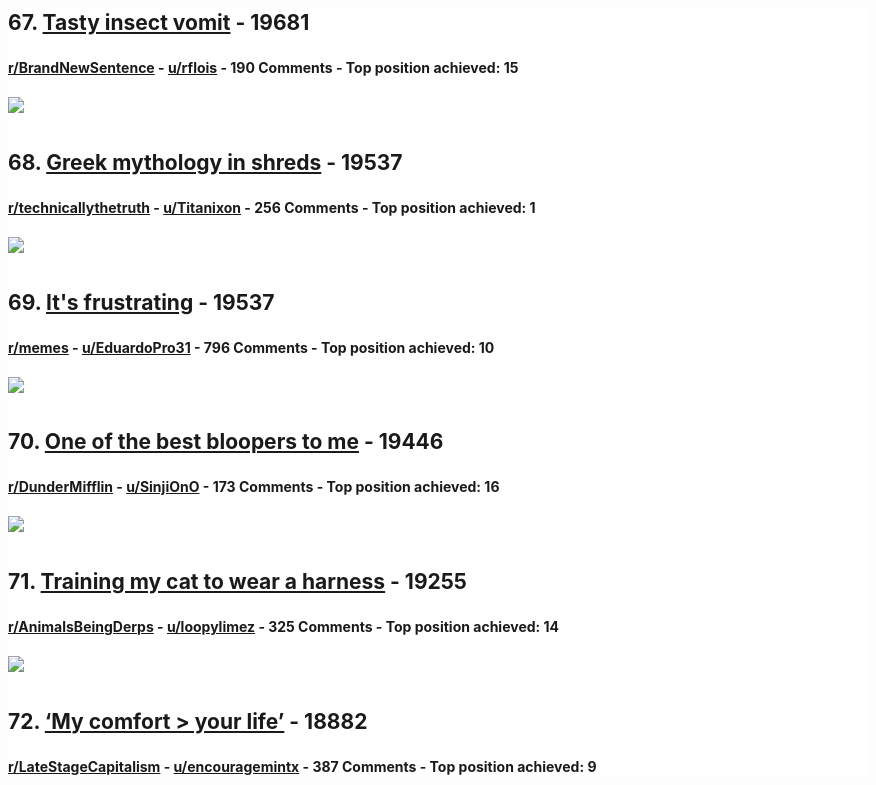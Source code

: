 ## 67. [Tasty insect vomit](http://reddit.com/r/BrandNewSentence/comments/12kudvc/tasty_insect_vomit/) - 19681
#### [r/BrandNewSentence](http://reddit.com/r/BrandNewSentence) - [u/rflois](http://reddit.com/u/rflois) - 190 Comments - Top position achieved: 15

<a href="https://i.redd.it/0k12zdfmfota1.jpg"><img src="https://b.thumbs.redditmedia.com/X5CqGMdVEfyrvOHVc8c70P8DvEKynD4TCx45HnFh-BM.jpg"></img></a>

## 68. [Greek mythology in shreds](http://reddit.com/r/technicallythetruth/comments/12kkbxa/greek_mythology_in_shreds/) - 19537
#### [r/technicallythetruth](http://reddit.com/r/technicallythetruth) - [u/Titanixon](http://reddit.com/u/Titanixon) - 256 Comments - Top position achieved: 1

<a href="https://i.redd.it/ds5a1oa48ota1.jpg"><img src="https://b.thumbs.redditmedia.com/OVX1PVpIuuSOB9Xqv3BIUIAotA_rjmMVBI4pjS8QR7E.jpg"></img></a>

## 69. [It's frustrating](http://reddit.com/r/memes/comments/12k8u2u/its_frustrating/) - 19537
#### [r/memes](http://reddit.com/r/memes) - [u/EduardoPro31](http://reddit.com/u/EduardoPro31) - 796 Comments - Top position achieved: 10

<a href="https://i.redd.it/21u9ljdfckta1.gif"><img src="https://b.thumbs.redditmedia.com/CyFKg4r3b643P-9l8F5qsrKyM0IHtf5YRGZeMapxGlc.jpg"></img></a>

## 70. [One of the best bloopers to me](http://reddit.com/r/DunderMifflin/comments/12kx9ia/one_of_the_best_bloopers_to_me/) - 19446
#### [r/DunderMifflin](http://reddit.com/r/DunderMifflin) - [u/SinjiOnO](http://reddit.com/u/SinjiOnO) - 173 Comments - Top position achieved: 16

<a href="https://v.redd.it/t8am7yi7wota1"><img src="https://b.thumbs.redditmedia.com/WlJ_yN1f_6DEu1quAqQpQbKio31deMJO71WRc-A4hKo.jpg"></img></a>

## 71. [Training my cat to wear a harness](http://reddit.com/r/AnimalsBeingDerps/comments/12kktyw/training_my_cat_to_wear_a_harness/) - 19255
#### [r/AnimalsBeingDerps](http://reddit.com/r/AnimalsBeingDerps) - [u/loopylimez](http://reddit.com/u/loopylimez) - 325 Comments - Top position achieved: 14

<a href="https://v.redd.it/tzrvbkbqbota1"><img src="https://b.thumbs.redditmedia.com/vbKyS-SB8MgTEIoGdOqb2MMymadF4pcmSUXyvPpsI-k.jpg"></img></a>

## 72. [‘My comfort &gt; your life’](http://reddit.com/r/LateStageCapitalism/comments/12kqlpd/my_comfort_your_life/) - 18882
#### [r/LateStageCapitalism](http://reddit.com/r/LateStageCapitalism) - [u/encouragemintx](http://reddit.com/u/encouragemintx) - 387 Comments - Top position achieved: 9
